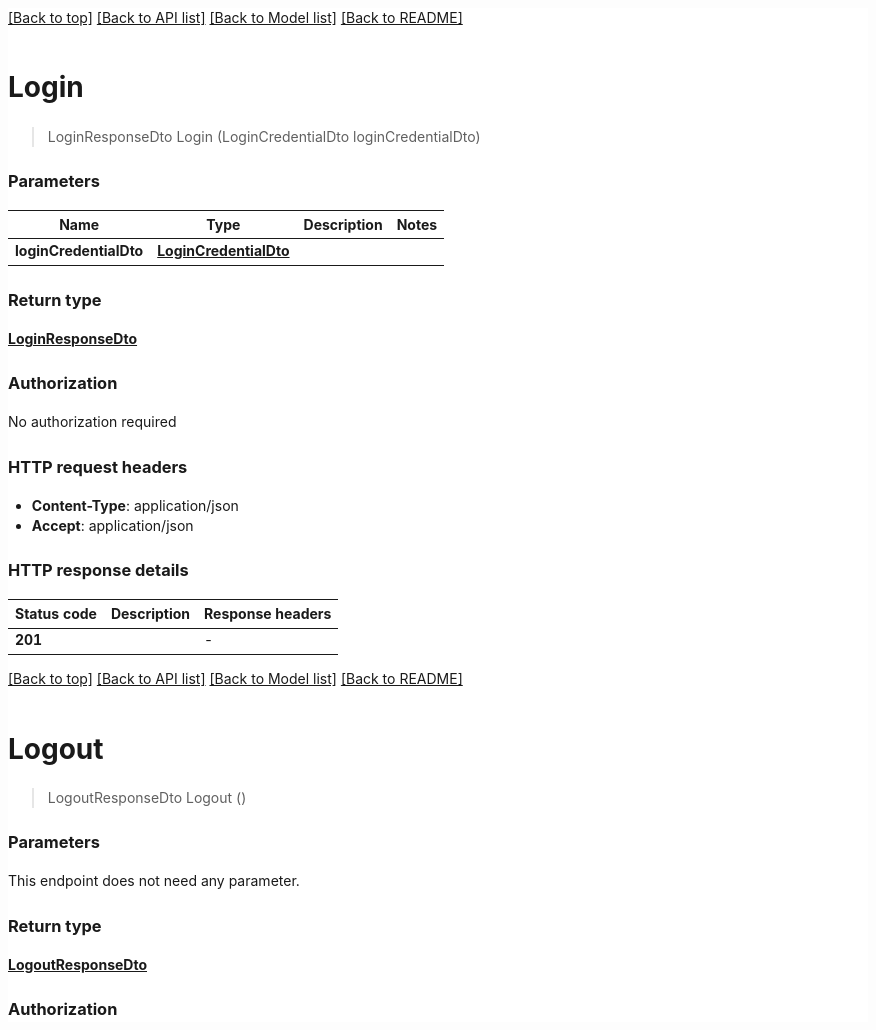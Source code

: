 [[Back to top]](#) [[Back to API list]](../../README.md#documentation-for-api-endpoints) [[Back to Model list]](../../README.md#documentation-for-models) [[Back to README]](../../README.md)

<a id="login"></a>
# **Login**
> LoginResponseDto Login (LoginCredentialDto loginCredentialDto)




### Parameters

| Name | Type | Description | Notes |
|------|------|-------------|-------|
| **loginCredentialDto** | [**LoginCredentialDto**](LoginCredentialDto.md) |  |  |

### Return type

[**LoginResponseDto**](LoginResponseDto.md)

### Authorization

No authorization required

### HTTP request headers

 - **Content-Type**: application/json
 - **Accept**: application/json


### HTTP response details
| Status code | Description | Response headers |
|-------------|-------------|------------------|
| **201** |  |  -  |

[[Back to top]](#) [[Back to API list]](../../README.md#documentation-for-api-endpoints) [[Back to Model list]](../../README.md#documentation-for-models) [[Back to README]](../../README.md)

<a id="logout"></a>
# **Logout**
> LogoutResponseDto Logout ()




### Parameters
This endpoint does not need any parameter.
### Return type

[**LogoutResponseDto**](LogoutResponseDto.md)

### Authorization
